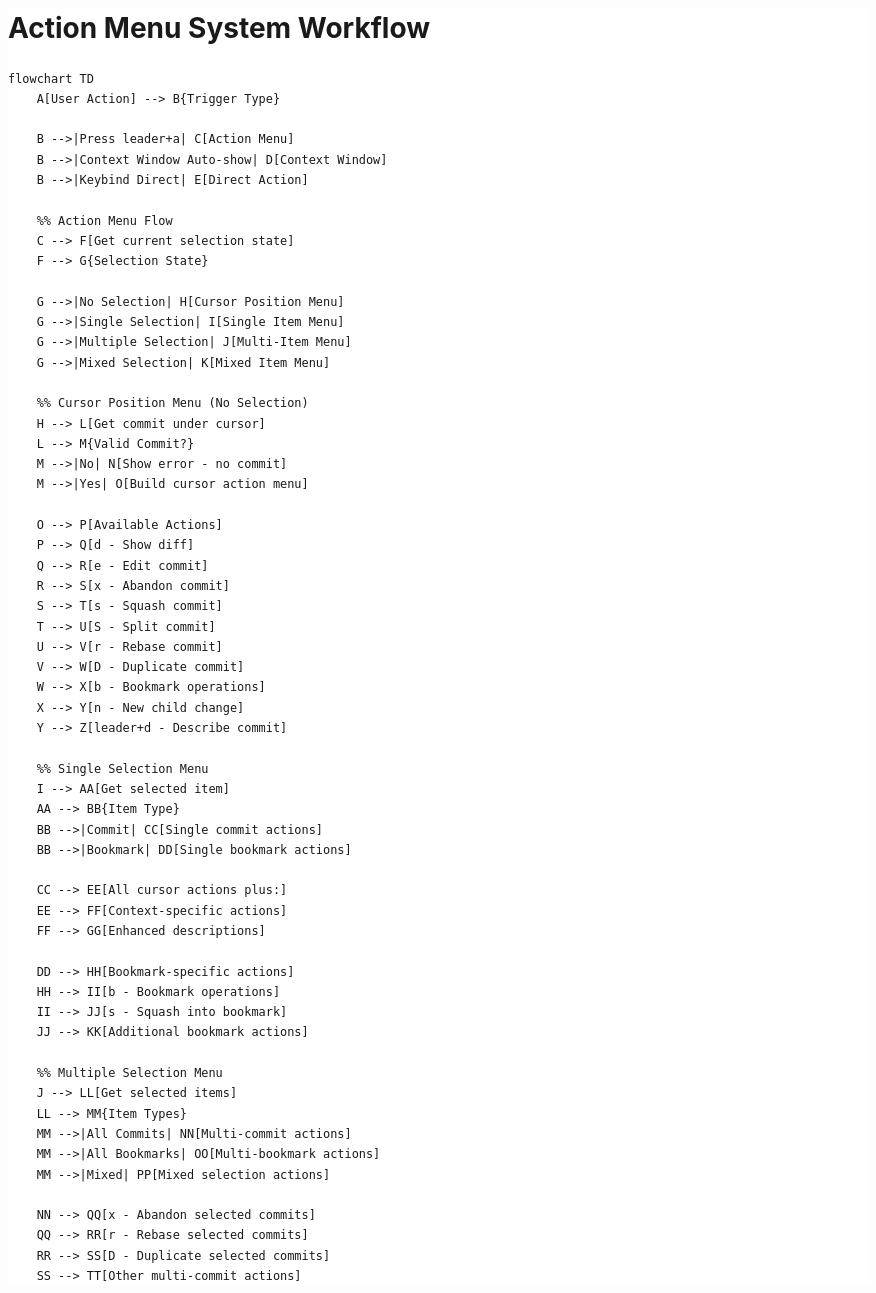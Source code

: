 # Action Menu System Workflow

```mermaid
flowchart TD
    A[User Action] --> B{Trigger Type}
    
    B -->|Press leader+a| C[Action Menu]
    B -->|Context Window Auto-show| D[Context Window]
    B -->|Keybind Direct| E[Direct Action]
    
    %% Action Menu Flow
    C --> F[Get current selection state]
    F --> G{Selection State}
    
    G -->|No Selection| H[Cursor Position Menu]
    G -->|Single Selection| I[Single Item Menu]
    G -->|Multiple Selection| J[Multi-Item Menu]
    G -->|Mixed Selection| K[Mixed Item Menu]
    
    %% Cursor Position Menu (No Selection)
    H --> L[Get commit under cursor]
    L --> M{Valid Commit?}
    M -->|No| N[Show error - no commit]
    M -->|Yes| O[Build cursor action menu]
    
    O --> P[Available Actions]
    P --> Q[d - Show diff]
    Q --> R[e - Edit commit]
    R --> S[x - Abandon commit]
    S --> T[s - Squash commit]
    T --> U[S - Split commit]
    U --> V[r - Rebase commit]
    V --> W[D - Duplicate commit]
    W --> X[b - Bookmark operations]
    X --> Y[n - New child change]
    Y --> Z[leader+d - Describe commit]
    
    %% Single Selection Menu
    I --> AA[Get selected item]
    AA --> BB{Item Type}
    BB -->|Commit| CC[Single commit actions]
    BB -->|Bookmark| DD[Single bookmark actions]
    
    CC --> EE[All cursor actions plus:]
    EE --> FF[Context-specific actions]
    FF --> GG[Enhanced descriptions]
    
    DD --> HH[Bookmark-specific actions]
    HH --> II[b - Bookmark operations]
    II --> JJ[s - Squash into bookmark]
    JJ --> KK[Additional bookmark actions]
    
    %% Multiple Selection Menu
    J --> LL[Get selected items]
    LL --> MM{Item Types}
    MM -->|All Commits| NN[Multi-commit actions]
    MM -->|All Bookmarks| OO[Multi-bookmark actions]
    MM -->|Mixed| PP[Mixed selection actions]
    
    NN --> QQ[x - Abandon selected commits]
    QQ --> RR[r - Rebase selected commits]
    RR --> SS[D - Duplicate selected commits]
    SS --> TT[Other multi-commit actions]
```